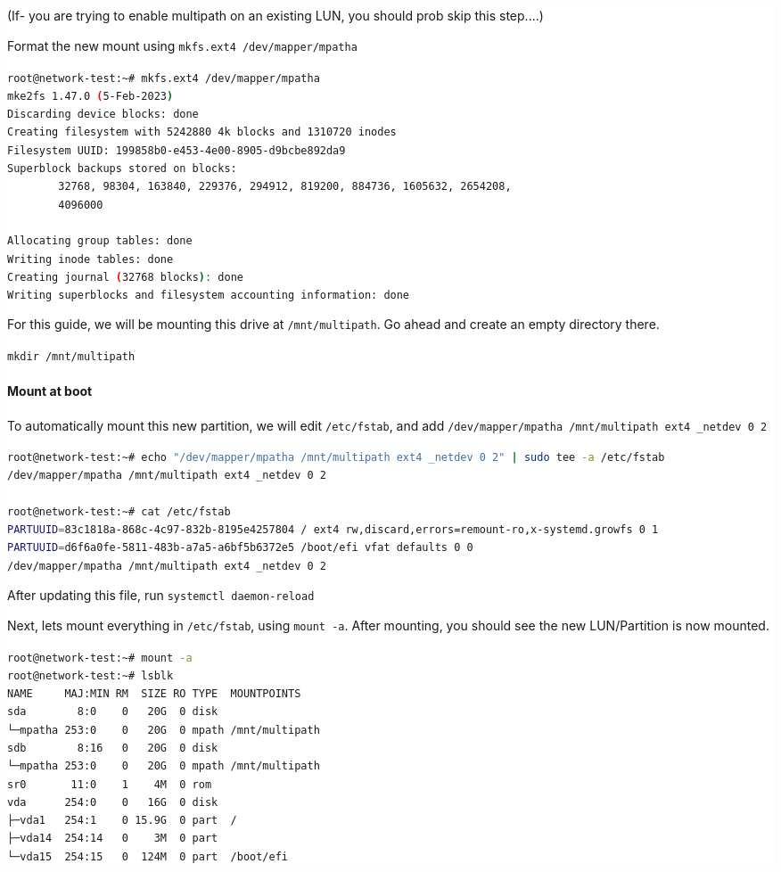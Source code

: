 (If- you are trying to enable multipath on an existing LUN, you should prob skip this step....)

Format the new mount using `mkfs.ext4 /dev/mapper/mpatha`

``` bash
root@network-test:~# mkfs.ext4 /dev/mapper/mpatha
mke2fs 1.47.0 (5-Feb-2023)
Discarding device blocks: done
Creating filesystem with 5242880 4k blocks and 1310720 inodes
Filesystem UUID: 199858b0-e453-4e00-8905-d9bcbe892da9
Superblock backups stored on blocks:
        32768, 98304, 163840, 229376, 294912, 819200, 884736, 1605632, 2654208,
        4096000

Allocating group tables: done
Writing inode tables: done
Creating journal (32768 blocks): done
Writing superblocks and filesystem accounting information: done
```

For this guide, we will be mounting this drive at `/mnt/multipath`. Go ahead and create an empty directory there.

`mkdir /mnt/multipath`

#### Mount at boot

To automatically mount this new partition, we will edit `/etc/fstab`, and add `/dev/mapper/mpatha /mnt/multipath ext4 _netdev 0 2`

``` bash
root@network-test:~# echo "/dev/mapper/mpatha /mnt/multipath ext4 _netdev 0 2" | sudo tee -a /etc/fstab
/dev/mapper/mpatha /mnt/multipath ext4 _netdev 0 2

root@network-test:~# cat /etc/fstab
PARTUUID=83c1818a-868c-4c97-832b-8195e4257804 / ext4 rw,discard,errors=remount-ro,x-systemd.growfs 0 1
PARTUUID=d6f6a0fe-5811-483b-a7a5-a6bf5b6372e5 /boot/efi vfat defaults 0 0
/dev/mapper/mpatha /mnt/multipath ext4 _netdev 0 2
```

After updating this file, run `systemctl daemon-reload`

Next, lets mount everything in `/etc/fstab`, using `mount -a`. After mounting, you should see the new LUN/Partition is now mounted.

``` bash
root@network-test:~# mount -a
root@network-test:~# lsblk
NAME     MAJ:MIN RM  SIZE RO TYPE  MOUNTPOINTS
sda        8:0    0   20G  0 disk
└─mpatha 253:0    0   20G  0 mpath /mnt/multipath
sdb        8:16   0   20G  0 disk
└─mpatha 253:0    0   20G  0 mpath /mnt/multipath
sr0       11:0    1    4M  0 rom
vda      254:0    0   16G  0 disk
├─vda1   254:1    0 15.9G  0 part  /
├─vda14  254:14   0    3M  0 part
└─vda15  254:15   0  124M  0 part  /boot/efi
```
